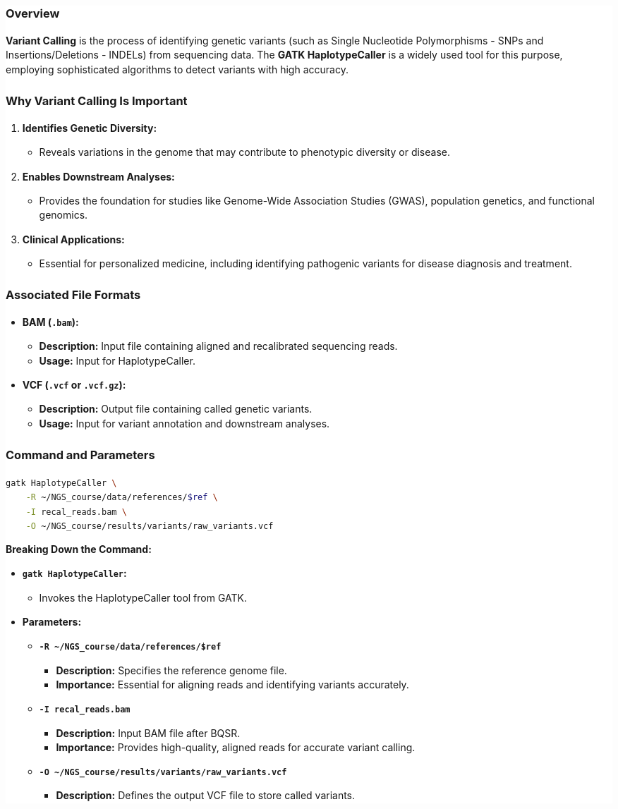 ### **Overview**

**Variant Calling** is the process of identifying genetic variants (such as Single Nucleotide Polymorphisms - SNPs and Insertions/Deletions - INDELs) from sequencing data. The **GATK HaplotypeCaller** is a widely used tool for this purpose, employing sophisticated algorithms to detect variants with high accuracy.

### **Why Variant Calling Is Important**

1. **Identifies Genetic Diversity:**
   - Reveals variations in the genome that may contribute to phenotypic diversity or disease.
   
2. **Enables Downstream Analyses:**
   - Provides the foundation for studies like Genome-Wide Association Studies (GWAS), population genetics, and functional genomics.
   
3. **Clinical Applications:**
   - Essential for personalized medicine, including identifying pathogenic variants for disease diagnosis and treatment.

### **Associated File Formats**

- **BAM (`.bam`):**
  - **Description:** Input file containing aligned and recalibrated sequencing reads.
  - **Usage:** Input for HaplotypeCaller.
  
- **VCF (`.vcf` or `.vcf.gz`):**
  - **Description:** Output file containing called genetic variants.
  - **Usage:** Input for variant annotation and downstream analyses.

### **Command and Parameters**

```bash
gatk HaplotypeCaller \
    -R ~/NGS_course/data/references/$ref \
    -I recal_reads.bam \
    -O ~/NGS_course/results/variants/raw_variants.vcf
```

**Breaking Down the Command:**

- **`gatk HaplotypeCaller`:**
  - Invokes the HaplotypeCaller tool from GATK.

- **Parameters:**
  - **`-R ~/NGS_course/data/references/$ref`**
    - **Description:** Specifies the reference genome file.
    - **Importance:** Essential for aligning reads and identifying variants accurately.
  
  - **`-I recal_reads.bam`**
    - **Description:** Input BAM file after BQSR.
    - **Importance:** Provides high-quality, aligned reads for accurate variant calling.
  
  - **`-O ~/NGS_course/results/variants/raw_variants.vcf`**
    - **Description:** Defines the output VCF file to store called variants.
  